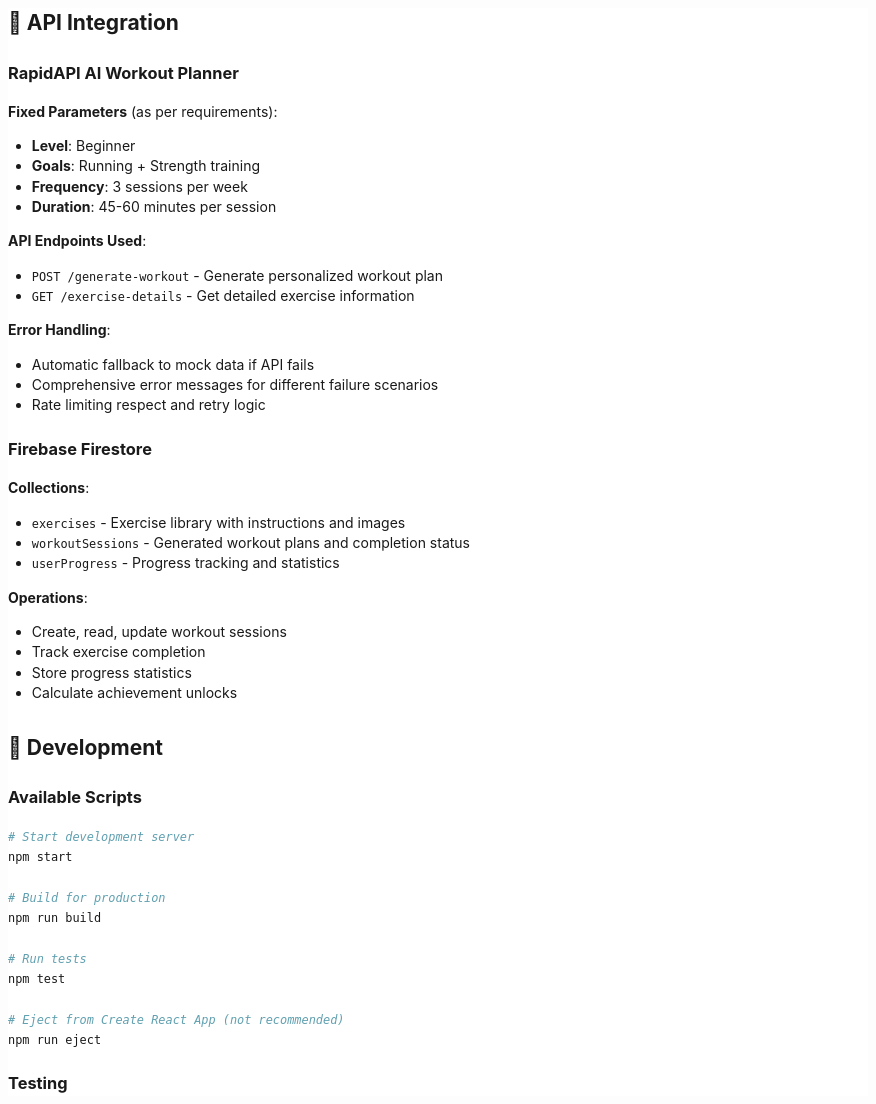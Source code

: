 ## 🔌 API Integration

### RapidAPI AI Workout Planner

**Fixed Parameters** (as per requirements):
- **Level**: Beginner
- **Goals**: Running + Strength training
- **Frequency**: 3 sessions per week
- **Duration**: 45-60 minutes per session

**API Endpoints Used**:
- `POST /generate-workout` - Generate personalized workout plan
- `GET /exercise-details` - Get detailed exercise information

**Error Handling**:
- Automatic fallback to mock data if API fails
- Comprehensive error messages for different failure scenarios
- Rate limiting respect and retry logic

### Firebase Firestore

**Collections**:
- `exercises` - Exercise library with instructions and images
- `workoutSessions` - Generated workout plans and completion status
- `userProgress` - Progress tracking and statistics

**Operations**:
- Create, read, update workout sessions
- Track exercise completion
- Store progress statistics
- Calculate achievement unlocks

## 🧪 Development

### Available Scripts

```bash
# Start development server
npm start

# Build for production
npm run build

# Run tests
npm test

# Eject from Create React App (not recommended)
npm run eject
```

### Testing
